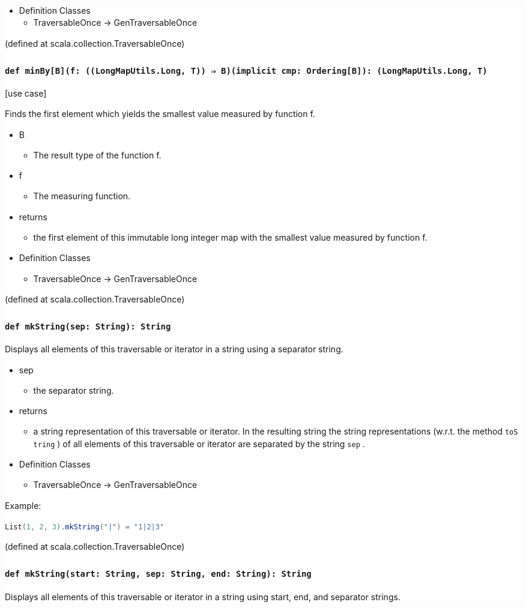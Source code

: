 * Definition Classes
  * TraversableOnce → GenTraversableOnce

(defined at scala.collection.TraversableOnce)


### `def minBy[B](f: ((LongMapUtils.Long, T)) ⇒ B)(implicit cmp: Ordering[B]): (LongMapUtils.Long, T)` ###

[use case]

Finds the first element which yields the smallest value measured by function f.

* B
  * The result type of the function f.
* f
  * The measuring function.
* returns
  * the first element of this immutable long integer map with the smallest value
    measured by function f.

* Definition Classes
  * TraversableOnce → GenTraversableOnce

(defined at scala.collection.TraversableOnce)


### `def mkString(sep: String): String`                                      ###

Displays all elements of this traversable or iterator in a string using a
separator string.

* sep
  * the separator string.
* returns
  * a string representation of this traversable or iterator. In the resulting
    string the string representations (w.r.t. the method `toString` ) of all
    elements of this traversable or iterator are separated by the string `sep` .

* Definition Classes
  * TraversableOnce → GenTraversableOnce

Example:

```scala
List(1, 2, 3).mkString("|") = "1|2|3"
```

(defined at scala.collection.TraversableOnce)


### `def mkString(start: String, sep: String, end: String): String`          ###

Displays all elements of this traversable or iterator in a string using start,
end, and separator strings.
